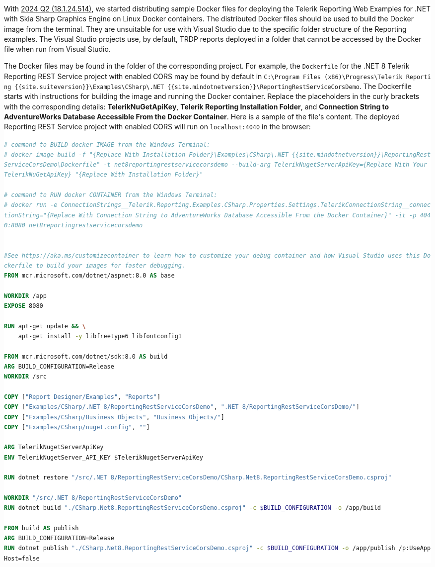 With [2024 Q2 (18.1.24.514)](https://www.telerik.com/support/whats-new/reporting/release-history/progress-telerik-reporting-2024-q2-18-1-24-514), we started distributing sample Docker files for deploying the Telerik Reporting Web Examples for .NET with Skia Sharp Graphics Engine on Linux Docker containers. The distributed Docker files should be used to build the Docker image from the terminal. They are unsuitable for use with Visual Studio due to the specific folder structure of the Reporting examples. The Visual Studio projects use, by default, TRDP reports deployed in a folder that cannot be accessed by the Docker file when run from Visual Studio.

The Docker files may be found in the folder of the corresponding project. For example, the `Dockerfile` for the .NET 8 Telerik Reporting REST Service project with enabled CORS may be found by default in `C:\Program Files (x86)\Progress\Telerik Reporting {{site.suiteversion}}\Examples\CSharp\.NET {{site.mindotnetversion}}\ReportingRestServiceCorsDemo`. The Dockerfile starts with instructions for building the image and running the Docker container. Replace the placeholders in the curly brackets with the corresponding details: **TelerikNuGetApiKey**, **Telerik Reporting Installation Folder**, and **Connection String to AdventureWorks Database Accessible From the Docker Container**. Here is a sample of the file's content. The deployed Reporting REST Service project with enabled CORS will run on `localhost:4040` in the browser:

```DOCKERFILE
# command to BUILD docker IMAGE from the Windows Terminal:
# docker image build -f "{Replace With Installation Folder}\Examples\CSharp\.NET {{site.mindotnetversion}}\ReportingRestServiceCorsDemo\Dockerfile" -t net8reportingrestservicecorsdemo --build-arg TelerikNugetServerApiKey={Replace With Your TelerikNuGetApiKey} "{Replace With Installation Folder}"

# command to RUN docker CONTAINER from the Windows Terminal:
# docker run -e ConnectionStrings__Telerik.Reporting.Examples.CSharp.Properties.Settings.TelerikConnectionString__connectionString="{Replace With Connection String to AdventureWorks Database Accessible From the Docker Container}" -it -p 4040:8080 net8reportingrestservicecorsdemo


#See https://aka.ms/customizecontainer to learn how to customize your debug container and how Visual Studio uses this Dockerfile to build your images for faster debugging.
FROM mcr.microsoft.com/dotnet/aspnet:8.0 AS base

WORKDIR /app
EXPOSE 8080

RUN apt-get update && \
    apt-get install -y libfreetype6 libfontconfig1

FROM mcr.microsoft.com/dotnet/sdk:8.0 AS build
ARG BUILD_CONFIGURATION=Release
WORKDIR /src

COPY ["Report Designer/Examples", "Reports"]
COPY ["Examples/CSharp/.NET 8/ReportingRestServiceCorsDemo", ".NET 8/ReportingRestServiceCorsDemo/"]
COPY ["Examples/CSharp/Business Objects", "Business Objects/"]
COPY ["Examples/CSharp/nuget.config", ""]

ARG TelerikNugetServerApiKey
ENV TelerikNugetServer_API_KEY $TelerikNugetServerApiKey

RUN dotnet restore "/src/.NET 8/ReportingRestServiceCorsDemo/CSharp.Net8.ReportingRestServiceCorsDemo.csproj"

WORKDIR "/src/.NET 8/ReportingRestServiceCorsDemo"
RUN dotnet build "./CSharp.Net8.ReportingRestServiceCorsDemo.csproj" -c $BUILD_CONFIGURATION -o /app/build

FROM build AS publish
ARG BUILD_CONFIGURATION=Release
RUN dotnet publish "./CSharp.Net8.ReportingRestServiceCorsDemo.csproj" -c $BUILD_CONFIGURATION -o /app/publish /p:UseAppHost=false

```